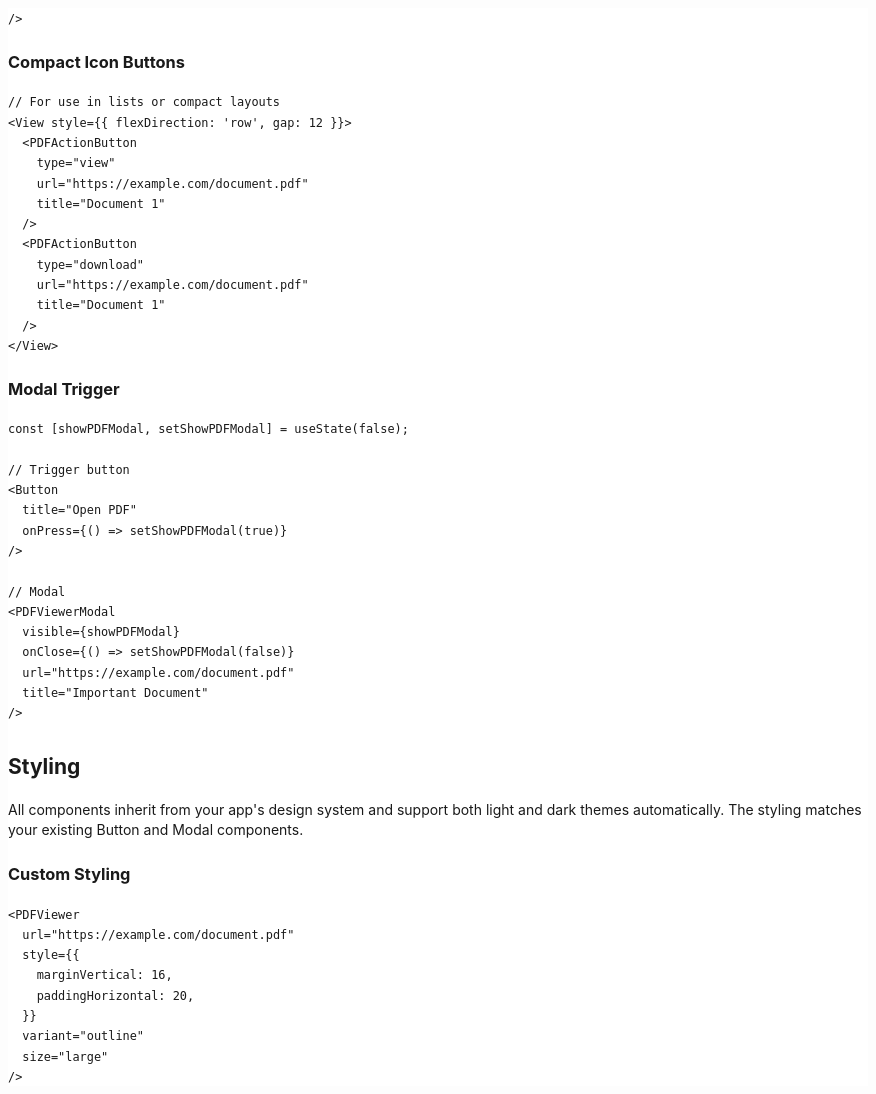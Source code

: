 ```tsx
/>
```

### Compact Icon Buttons

```tsx
// For use in lists or compact layouts
<View style={{ flexDirection: 'row', gap: 12 }}>
  <PDFActionButton
    type="view"
    url="https://example.com/document.pdf"
    title="Document 1"
  />
  <PDFActionButton
    type="download"
    url="https://example.com/document.pdf"
    title="Document 1"
  />
</View>
```

### Modal Trigger

```tsx
const [showPDFModal, setShowPDFModal] = useState(false);

// Trigger button
<Button
  title="Open PDF"
  onPress={() => setShowPDFModal(true)}
/>

// Modal
<PDFViewerModal
  visible={showPDFModal}
  onClose={() => setShowPDFModal(false)}
  url="https://example.com/document.pdf"
  title="Important Document"
/>
```

## Styling

All components inherit from your app's design system and support both light and dark themes automatically. The styling matches your existing Button and Modal components.

### Custom Styling

```tsx
<PDFViewer
  url="https://example.com/document.pdf"
  style={{
    marginVertical: 16,
    paddingHorizontal: 20,
  }}
  variant="outline"
  size="large"
/>
```
